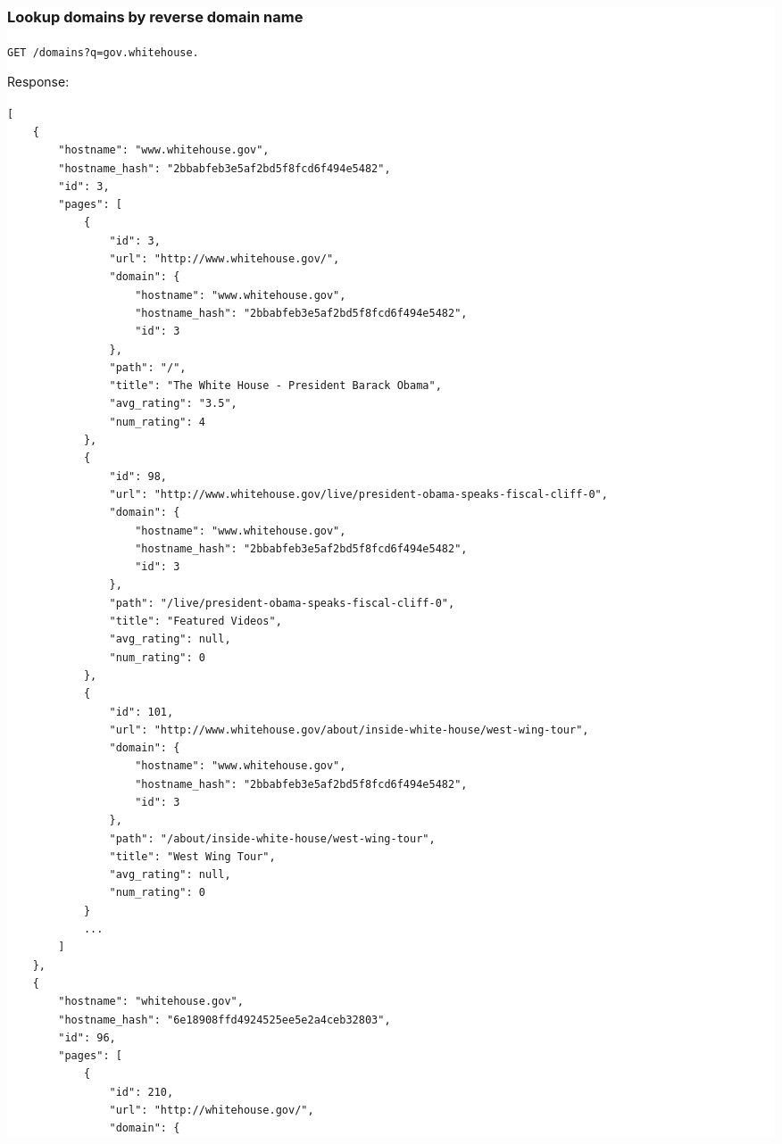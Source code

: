 ### Lookup domains by reverse domain name

`GET /domains?q=gov.whitehouse.`


Response:

```
[
    {
        "hostname": "www.whitehouse.gov",
        "hostname_hash": "2bbabfeb3e5af2bd5f8fcd6f494e5482",
        "id": 3,
        "pages": [
            {
                "id": 3,
                "url": "http://www.whitehouse.gov/",
                "domain": {
                    "hostname": "www.whitehouse.gov",
                    "hostname_hash": "2bbabfeb3e5af2bd5f8fcd6f494e5482",
                    "id": 3
                },
                "path": "/",
                "title": "The White House - President Barack Obama",
                "avg_rating": "3.5",
                "num_rating": 4
            },
            {
                "id": 98,
                "url": "http://www.whitehouse.gov/live/president-obama-speaks-fiscal-cliff-0",
                "domain": {
                    "hostname": "www.whitehouse.gov",
                    "hostname_hash": "2bbabfeb3e5af2bd5f8fcd6f494e5482",
                    "id": 3
                },
                "path": "/live/president-obama-speaks-fiscal-cliff-0",
                "title": "Featured Videos",
                "avg_rating": null,
                "num_rating": 0
            },
            {
                "id": 101,
                "url": "http://www.whitehouse.gov/about/inside-white-house/west-wing-tour",
                "domain": {
                    "hostname": "www.whitehouse.gov",
                    "hostname_hash": "2bbabfeb3e5af2bd5f8fcd6f494e5482",
                    "id": 3
                },
                "path": "/about/inside-white-house/west-wing-tour",
                "title": "West Wing Tour",
                "avg_rating": null,
                "num_rating": 0
            }
            ...
        ]
    },
    {
        "hostname": "whitehouse.gov",
        "hostname_hash": "6e18908ffd4924525ee5e2a4ceb32803",
        "id": 96,
        "pages": [
            {
                "id": 210,
                "url": "http://whitehouse.gov/",
                "domain": {
```
